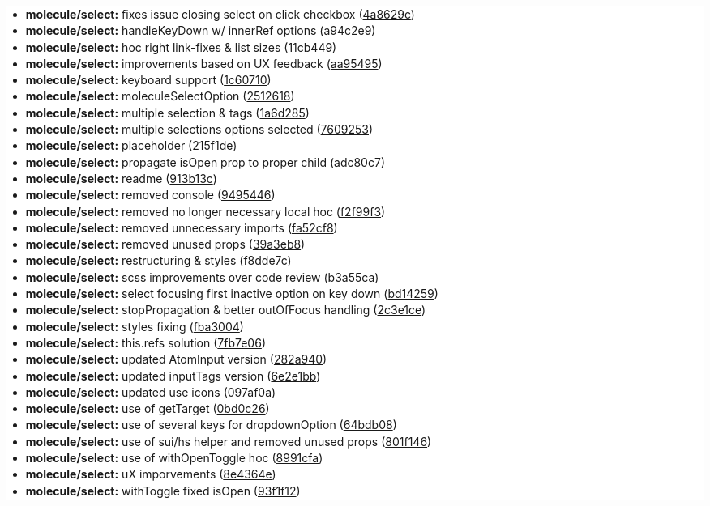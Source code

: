 * **molecule/select:** fixes issue closing select on click checkbox ([4a8629c](https://github.com/SUI-Components/sui-components/commit/4a8629ca68957533b720f12a8f7f271b781bf125))
* **molecule/select:** handleKeyDown w/ innerRef options ([a94c2e9](https://github.com/SUI-Components/sui-components/commit/a94c2e98974a88cdefe766041c8a8de56ff8bf96))
* **molecule/select:** hoc right link-fixes & list sizes ([11cb449](https://github.com/SUI-Components/sui-components/commit/11cb449b8867c2b68b418e9f052183ac1bda4751))
* **molecule/select:** improvements based on UX feedback ([aa95495](https://github.com/SUI-Components/sui-components/commit/aa95495901a143b81b4e7ff34fccc0e22e0b454f))
* **molecule/select:** keyboard support ([1c60710](https://github.com/SUI-Components/sui-components/commit/1c607107e12ec8d9161c1ccecb35e1d4c2b56f41))
* **molecule/select:** moleculeSelectOption ([2512618](https://github.com/SUI-Components/sui-components/commit/2512618ea8379001b8314a63b752fac2cee4c682))
* **molecule/select:** multiple selection & tags ([1a6d285](https://github.com/SUI-Components/sui-components/commit/1a6d2851e71b746bab294ce457eb896e26f34f8d))
* **molecule/select:** multiple selections options selected ([7609253](https://github.com/SUI-Components/sui-components/commit/7609253c5d5398282028bf89b37e986bfbe9aea0))
* **molecule/select:** placeholder ([215f1de](https://github.com/SUI-Components/sui-components/commit/215f1dec28d5a05460b6eed119f11e5595fadfca))
* **molecule/select:** propagate isOpen prop to proper child ([adc80c7](https://github.com/SUI-Components/sui-components/commit/adc80c7c5bc4d12331ec7b8cce2b43c0182d2136))
* **molecule/select:** readme ([913b13c](https://github.com/SUI-Components/sui-components/commit/913b13c610658407fafbb58067ee9b2d46a75b6b))
* **molecule/select:** removed console ([9495446](https://github.com/SUI-Components/sui-components/commit/94954461f28db995640150c166a5d747ff5da4eb))
* **molecule/select:** removed no longer necessary local hoc ([f2f99f3](https://github.com/SUI-Components/sui-components/commit/f2f99f3c28ed704fbd7e3792b9ee8850084f906c))
* **molecule/select:** removed unnecessary imports ([fa52cf8](https://github.com/SUI-Components/sui-components/commit/fa52cf8e76164b275e83f2496d9e5e72a8d49faa))
* **molecule/select:** removed unused props ([39a3eb8](https://github.com/SUI-Components/sui-components/commit/39a3eb844598e7b9122a19f420e1dd4be25f5e53))
* **molecule/select:** restructuring & styles ([f8dde7c](https://github.com/SUI-Components/sui-components/commit/f8dde7c9704d34c3bee377b7f288101a877002a6))
* **molecule/select:** scss improvements over code review ([b3a55ca](https://github.com/SUI-Components/sui-components/commit/b3a55caa93bdb60fdea9fce00f017530674117c1))
* **molecule/select:** select focusing first inactive option on key down ([bd14259](https://github.com/SUI-Components/sui-components/commit/bd14259f52d265955a365a3f860eabc6a833a099))
* **molecule/select:** stopPropagation & better outOfFocus handling ([2c3e1ce](https://github.com/SUI-Components/sui-components/commit/2c3e1ce071a0425818a930db0e37fcaa6c90a4a9))
* **molecule/select:** styles fixing ([fba3004](https://github.com/SUI-Components/sui-components/commit/fba3004fd0ce38ad4e1ce66b0de3df29cd58ee2d))
* **molecule/select:** this.refs solution ([7fb7e06](https://github.com/SUI-Components/sui-components/commit/7fb7e06f68e40d03cf6422ea54594afcddf3a61b))
* **molecule/select:** updated AtomInput version ([282a940](https://github.com/SUI-Components/sui-components/commit/282a940e69756cc8e1381680e81259987c280074))
* **molecule/select:** updated inputTags version ([6e2e1bb](https://github.com/SUI-Components/sui-components/commit/6e2e1bb0de433ce0b0dd8b2c50fc5a51afc8cf86))
* **molecule/select:** updated use icons ([097af0a](https://github.com/SUI-Components/sui-components/commit/097af0a02d32f6c5a298ab3fd6ba9e61137ea355))
* **molecule/select:** use of getTarget ([0bd0c26](https://github.com/SUI-Components/sui-components/commit/0bd0c260210624a944cba7293590eb05eafb1737))
* **molecule/select:** use of several keys for dropdownOption ([64bdb08](https://github.com/SUI-Components/sui-components/commit/64bdb08f58cfa95de4802cf574c10b978cab04ae))
* **molecule/select:** use of sui/hs helper and removed unused props ([801f146](https://github.com/SUI-Components/sui-components/commit/801f146ceb72ecc7d688a65ae25da6788ebb892e))
* **molecule/select:** use of withOpenToggle hoc ([8991cfa](https://github.com/SUI-Components/sui-components/commit/8991cfa39a849476eb830f5306032218f8504643))
* **molecule/select:** uX imporvements ([8e4364e](https://github.com/SUI-Components/sui-components/commit/8e4364ea7ff2d414646b2b9c8353b89f5967b77f))
* **molecule/select:** withToggle fixed isOpen ([93f1f12](https://github.com/SUI-Components/sui-components/commit/93f1f127e8450835b109358d6ece2aeab7e50530))